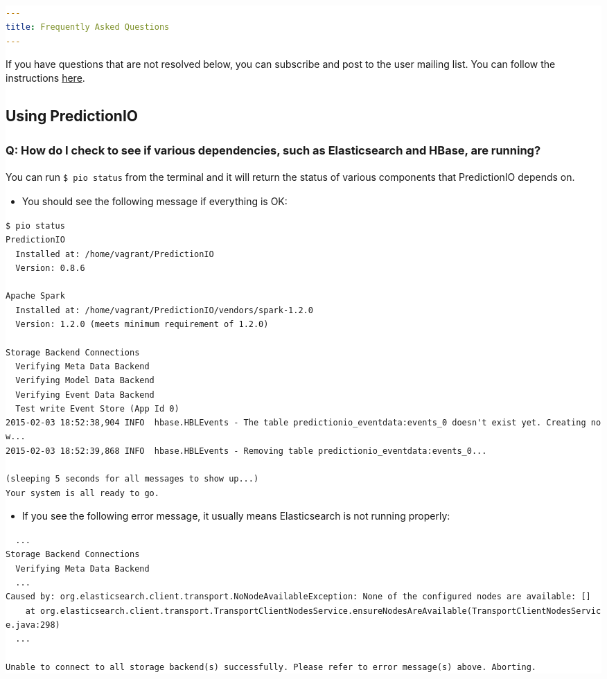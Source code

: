 ```yaml
---
title: Frequently Asked Questions
---
```




If you have questions that are not resolved below, you can subscribe and post to
the user mailing list. You can follow the instructions [here](/support).

## Using PredictionIO

### Q: How do I check to see if various dependencies, such as Elasticsearch and HBase, are running?

You can run `$ pio status` from the terminal and it will return the status of various components that PredictionIO depends on.

-  You should see the following message if everything is OK:

```
$ pio status
PredictionIO
  Installed at: /home/vagrant/PredictionIO
  Version: 0.8.6

Apache Spark
  Installed at: /home/vagrant/PredictionIO/vendors/spark-1.2.0
  Version: 1.2.0 (meets minimum requirement of 1.2.0)

Storage Backend Connections
  Verifying Meta Data Backend
  Verifying Model Data Backend
  Verifying Event Data Backend
  Test write Event Store (App Id 0)
2015-02-03 18:52:38,904 INFO  hbase.HBLEvents - The table predictionio_eventdata:events_0 doesn't exist yet. Creating now...
2015-02-03 18:52:39,868 INFO  hbase.HBLEvents - Removing table predictionio_eventdata:events_0...

(sleeping 5 seconds for all messages to show up...)
Your system is all ready to go.
```

- If you see the following error message, it usually means Elasticsearch is not running properly:

```
  ...
Storage Backend Connections
  Verifying Meta Data Backend
  ...
Caused by: org.elasticsearch.client.transport.NoNodeAvailableException: None of the configured nodes are available: []
	at org.elasticsearch.client.transport.TransportClientNodesService.ensureNodesAreAvailable(TransportClientNodesService.java:298)
  ...

Unable to connect to all storage backend(s) successfully. Please refer to error message(s) above. Aborting.
```
